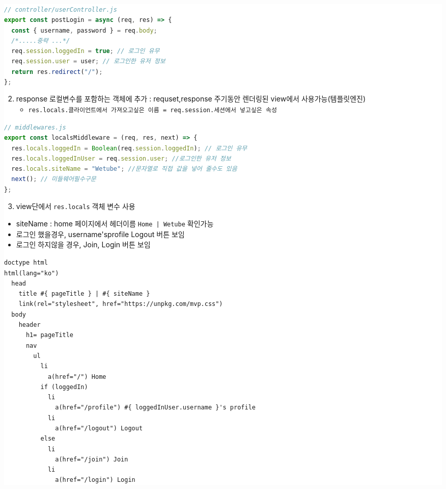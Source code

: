 ```js
// controller/userController.js
export const postLogin = async (req, res) => {
  const { username, password } = req.body;
  /*.....중략 ...*/
  req.session.loggedIn = true; // 로그인 유무
  req.session.user = user; // 로그인한 유저 정보
  return res.redirect("/");
};
```

2. response 로컬변수를 포함하는 객체에 추가 : requset,response 주기동안 렌더링된 view에서 사용가능(템플릿엔진)
   - `res.locals.클라이언트에서 가져오고싶은 이름 = req.session.세션에서 넣고싶은 속성`

```js
// middlewares.js
export const localsMiddleware = (req, res, next) => {
  res.locals.loggedIn = Boolean(req.session.loggedIn); // 로그인 유무
  res.locals.loggedInUser = req.session.user; //로그인한 유저 정보
  res.locals.siteName = "Wetube"; //문자열로 직접 값을 넣어 줄수도 있음
  next(); // 미들웨어필수구문
};
```

3. view단에서 `res.locals` 객체 변수 사용

- siteName : home 페이지에서 헤더이름 `Home | Wetube` 확인가능
- 로그인 했을경우, username'sprofile Logout 버튼 보임
- 로그인 하지않을 경우, Join, Login 버튼 보임

```pug
doctype html
html(lang="ko")
  head
    title #{ pageTitle } | #{ siteName }
    link(rel="stylesheet", href="https://unpkg.com/mvp.css")
  body
    header
      h1= pageTitle
      nav
        ul
          li
            a(href="/") Home
          if (loggedIn)
            li
              a(href="/profile") #{ loggedInUser.username }'s profile
            li
              a(href="/logout") Logout
          else
            li
              a(href="/join") Join
            li
              a(href="/login") Login
```
